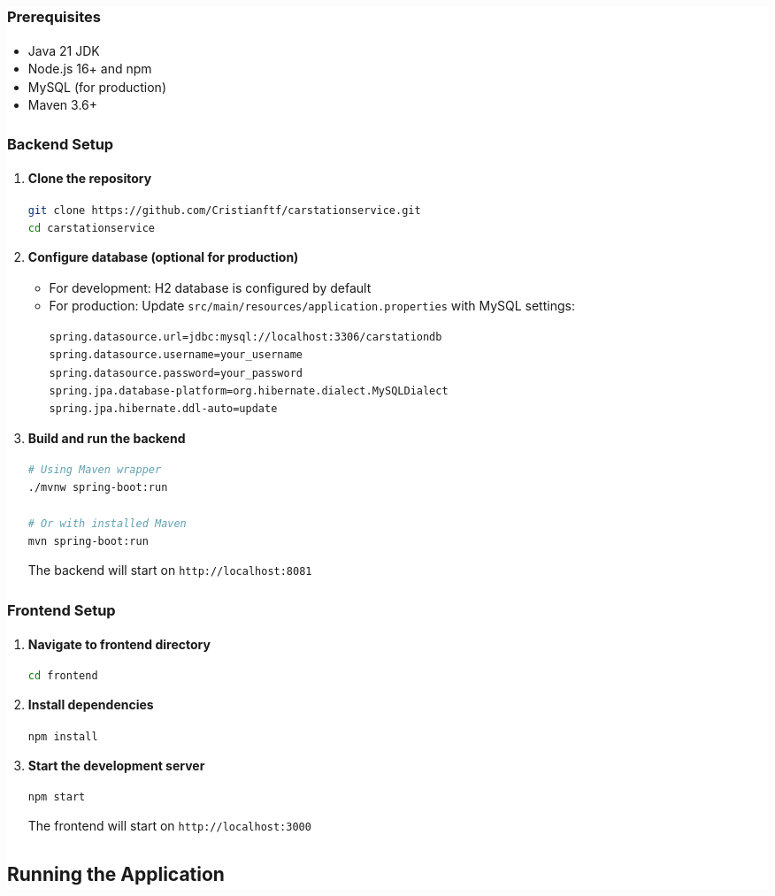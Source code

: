 ### Prerequisites
- Java 21 JDK
- Node.js 16+ and npm
- MySQL (for production)
- Maven 3.6+

### Backend Setup

1. **Clone the repository**
   ```bash
   git clone https://github.com/Cristianftf/carstationservice.git
   cd carstationservice
   ```

2. **Configure database (optional for production)**
   - For development: H2 database is configured by default
   - For production: Update `src/main/resources/application.properties` with MySQL settings:
     ```properties
     spring.datasource.url=jdbc:mysql://localhost:3306/carstationdb
     spring.datasource.username=your_username
     spring.datasource.password=your_password
     spring.jpa.database-platform=org.hibernate.dialect.MySQLDialect
     spring.jpa.hibernate.ddl-auto=update
     ```

3. **Build and run the backend**
   ```bash
   # Using Maven wrapper
   ./mvnw spring-boot:run
   
   # Or with installed Maven
   mvn spring-boot:run
   ```

   The backend will start on `http://localhost:8081`

### Frontend Setup

1. **Navigate to frontend directory**
   ```bash
   cd frontend
   ```

2. **Install dependencies**
   ```bash
   npm install
   ```

3. **Start the development server**
   ```bash
   npm start
   ```

   The frontend will start on `http://localhost:3000`

## Running the Application
